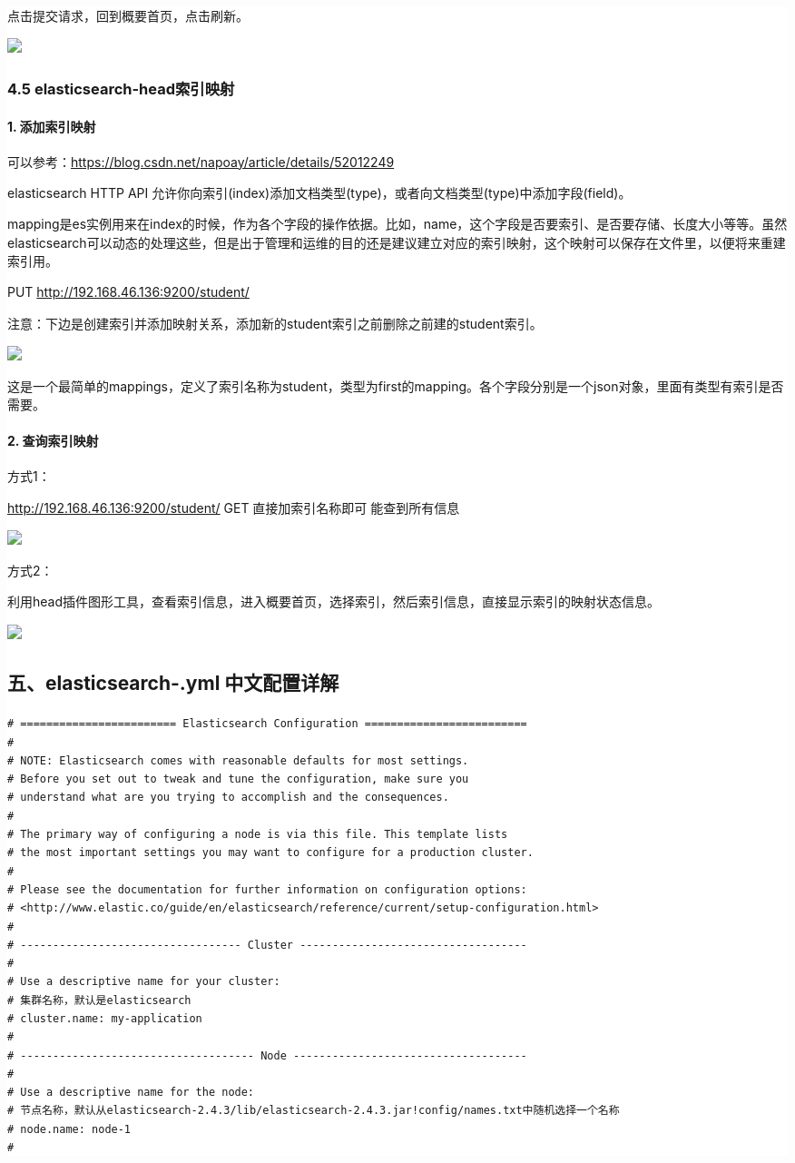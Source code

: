 点击提交请求，回到概要首页，点击刷新。

![](../images/elasticsearch/elasticsearch_20.png)  



### 4.5 elasticsearch-head索引映射

#### 1. 添加索引映射

可以参考：https://blog.csdn.net/napoay/article/details/52012249

elasticsearch HTTP API 允许你向索引(index)添加文档类型(type)，或者向文档类型(type)中添加字段(field)。

mapping是es实例用来在index的时候，作为各个字段的操作依据。比如，name，这个字段是否要索引、是否要存储、长度大小等等。虽然elasticsearch可以动态的处理这些，但是出于管理和运维的目的还是建议建立对应的索引映射，这个映射可以保存在文件里，以便将来重建索引用。

PUT http://192.168.46.136:9200/student/

注意：下边是创建索引并添加映射关系，添加新的student索引之前删除之前建的student索引。

![](../images/elasticsearch/elasticsearch_21.png)  



这是一个最简单的mappings，定义了索引名称为student，类型为first的mapping。各个字段分别是一个json对象，里面有类型有索引是否需要。

#### 2. 查询索引映射

方式1：

<http://192.168.46.136:9200/student/>  GET  直接加索引名称即可 能查到所有信息

![](../images/elasticsearch/elasticsearch_22.png)  

方式2：

利用head插件图形工具，查看索引信息，进入概要首页，选择索引，然后索引信息，直接显示索引的映射状态信息。

![](../images/elasticsearch/elasticsearch_23.png)  



## 五、elasticsearch-.yml 中文配置详解

```shell
# ======================== Elasticsearch Configuration =========================
#
# NOTE: Elasticsearch comes with reasonable defaults for most settings.
# Before you set out to tweak and tune the configuration, make sure you
# understand what are you trying to accomplish and the consequences.
#
# The primary way of configuring a node is via this file. This template lists
# the most important settings you may want to configure for a production cluster.
#
# Please see the documentation for further information on configuration options:
# <http://www.elastic.co/guide/en/elasticsearch/reference/current/setup-configuration.html>
#
# ---------------------------------- Cluster -----------------------------------
#
# Use a descriptive name for your cluster:
# 集群名称，默认是elasticsearch
# cluster.name: my-application
#
# ------------------------------------ Node ------------------------------------
#
# Use a descriptive name for the node:
# 节点名称，默认从elasticsearch-2.4.3/lib/elasticsearch-2.4.3.jar!config/names.txt中随机选择一个名称
# node.name: node-1
#
```
